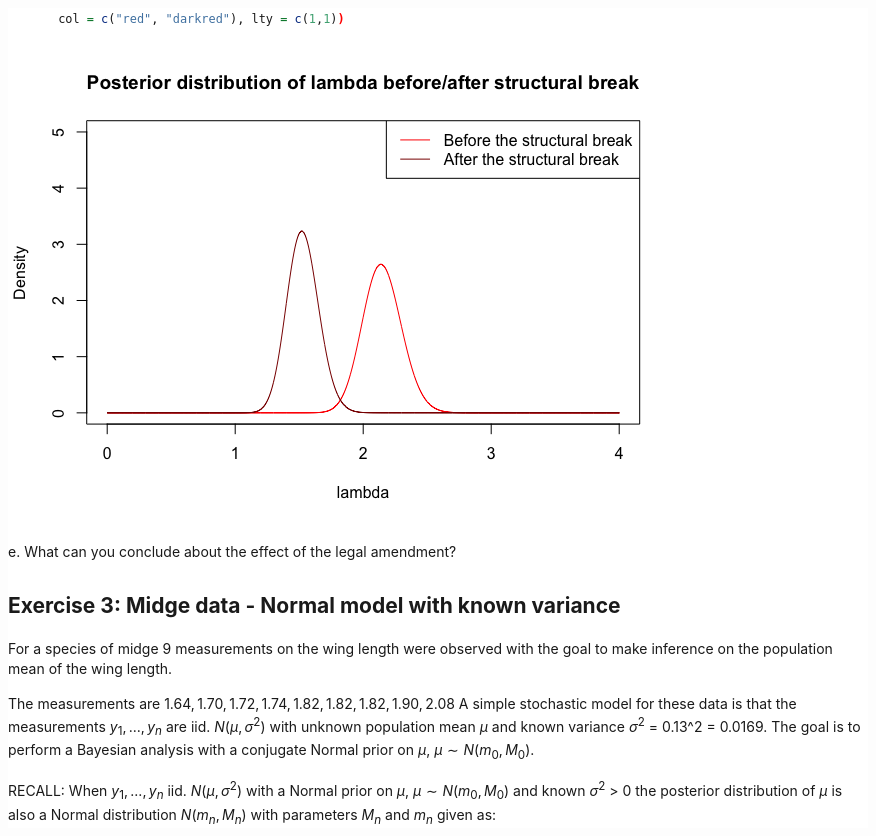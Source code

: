 ``` r
       col = c("red", "darkred"), lty = c(1,1))
```

![](Bayes_OeAWSummerschool_Exercises_Solutions_files/figure-markdown_github/unnamed-chunk-8-1.png)

e.  What can you conclude about the effect of the legal amendment?

Exercise 3: Midge data - Normal model with known variance
---------------------------------------------------------

For a species of midge 9 measurements on the wing length were observed
with the goal to make inference on the population mean of the wing
length.

The measurements are
1.64, 1.70, 1.72, 1.74, 1.82, 1.82, 1.82, 1.90, 2.08 A simple stochastic
model for these data is that the measurements
*y*<sub>1</sub>, ..., *y*<sub>*n*</sub> are iid.
*N*(*μ*, *σ*<sup>2</sup>) with unknown population mean *μ* and known
variance *σ*<sup>2</sup> = 0.13^2 = 0.0169. The goal is to perform a
Bayesian analysis with a conjugate Normal prior on *μ*,
*μ* ∼ *N*(*m*<sub>0</sub>, *M*<sub>0</sub>).

RECALL: When *y*<sub>1</sub>, ..., *y*<sub>*n*</sub> iid.
*N*(*μ*, *σ*<sup>2</sup>) with a Normal prior on *μ*,
*μ* ∼ *N*(*m*<sub>0</sub>, *M*<sub>0</sub>) and known *σ*<sup>2</sup>
&gt; 0 the posterior distribution of *μ* is also a Normal distribution
*N*(*m*<sub>*n*</sub>, *M*<sub>*n*</sub>) with parameters
*M*<sub>*n*</sub> and *m*<sub>*n*</sub> given as:
